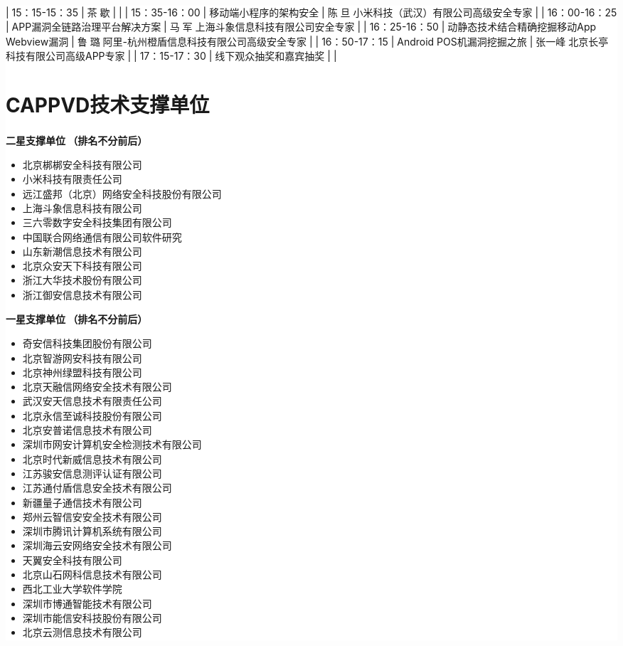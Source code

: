 | 15：15-15：35 | 茶 歇                                               |                                                              |
| 15：35-16：00 | 移动端小程序的架构安全                              | 陈 旦   小米科技（武汉）有限公司高级安全专家                 |
| 16：00-16：25 | APP漏洞全链路治理平台解决方案                       | 马 军   上海斗象信息科技有限公司安全专家                     |
| 16：25-16：50 | 动静态技术结合精确挖掘移动App Webview漏洞           | 鲁 璐   阿里-杭州橙盾信息科技有限公司高级安全专家            |
| 16：50-17：15 | Android POS机漏洞挖掘之旅                           | 张一峰   北京长亭科技有限公司高级APP专家                     |
| 17：15-17：30 | 线下观众抽奖和嘉宾抽奖                              |                                                              |



# CAPPVD技术支撑单位

**二星支撑单位 （排名不分前后）**

- 北京梆梆安全科技有限公司
- 小米科技有限责任公司
- 远江盛邦（北京）网络安全科技股份有限公司
- 上海斗象信息科技有限公司
- 三六零数字安全科技集团有限公司
- 中国联合网络通信有限公司软件研究
- 山东新潮信息技术有限公司
- 北京众安天下科技有限公司
- 浙江大华技术股份有限公司
- 浙江御安信息技术有限公司



**一星支撑单位 （排名不分前后）**

- 奇安信科技集团股份有限公司
- 北京智游网安科技有限公司
- 北京神州绿盟科技有限公司
- 北京天融信网络安全技术有限公司
- 武汉安天信息技术有限责任公司
- 北京永信至诚科技股份有限公司
- 北京安普诺信息技术有限公司
- 深圳市网安计算机安全检测技术有限公司
- 北京时代新威信息技术有限公司
- 江苏骏安信息测评认证有限公司
- 江苏通付盾信息安全技术有限公司
- 新疆量子通信技术有限公司
- 郑州云智信安安全技术有限公司
- 深圳市腾讯计算机系统有限公司
- 深圳海云安网络安全技术有限公司
- 天翼安全科技有限公司
- 北京山石网科信息技术有限公司
- 西北工业大学软件学院
- 深圳市博通智能技术有限公司
- 深圳市能信安科技股份有限公司
- 北京云测信息技术有限公司
